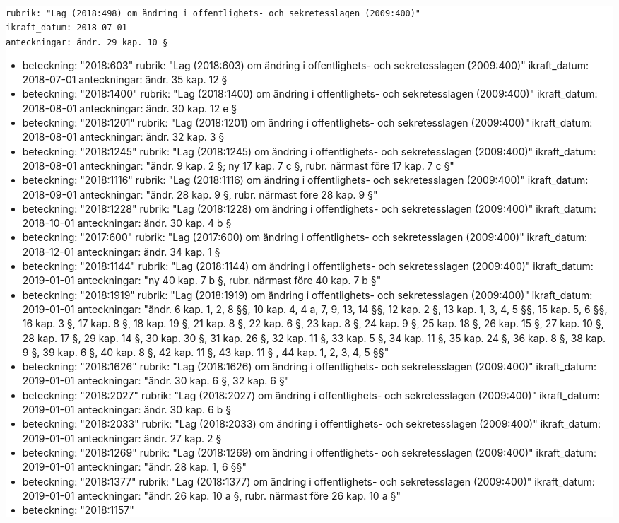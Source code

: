     rubrik: "Lag (2018:498) om ändring i offentlighets- och sekretesslagen (2009:400)"
    ikraft_datum: 2018-07-01
    anteckningar: ändr. 29 kap. 10 §
  - beteckning: "2018:603"
    rubrik: "Lag (2018:603) om ändring i offentlighets- och sekretesslagen (2009:400)"
    ikraft_datum: 2018-07-01
    anteckningar: ändr. 35 kap. 12 §
  - beteckning: "2018:1400"
    rubrik: "Lag (2018:1400) om ändring i offentlighets- och sekretesslagen (2009:400)"
    ikraft_datum: 2018-08-01
    anteckningar: ändr. 30 kap. 12 e §
  - beteckning: "2018:1201"
    rubrik: "Lag (2018:1201) om ändring i offentlighets- och sekretesslagen (2009:400)"
    ikraft_datum: 2018-08-01
    anteckningar: ändr. 32 kap. 3 §
  - beteckning: "2018:1245"
    rubrik: "Lag (2018:1245) om ändring i offentlighets- och sekretesslagen (2009:400)"
    ikraft_datum: 2018-08-01
    anteckningar: "ändr. 9 kap. 2 §; ny 17 kap. 7 c §, rubr. närmast före 17 kap. 7 c §"
  - beteckning: "2018:1116"
    rubrik: "Lag (2018:1116) om ändring i offentlighets- och sekretesslagen (2009:400)"
    ikraft_datum: 2018-09-01
    anteckningar: "ändr. 28 kap. 9 §, rubr. närmast före 28 kap. 9 §"
  - beteckning: "2018:1228"
    rubrik: "Lag (2018:1228) om ändring i offentlighets- och sekretesslagen (2009:400)"
    ikraft_datum: 2018-10-01
    anteckningar: ändr. 30 kap. 4 b §
  - beteckning: "2017:600"
    rubrik: "Lag (2017:600) om ändring i offentlighets- och sekretesslagen (2009:400)"
    ikraft_datum: 2018-12-01
    anteckningar: ändr. 34 kap. 1 §
  - beteckning: "2018:1144"
    rubrik: "Lag (2018:1144) om ändring i offentlighets- och sekretesslagen (2009:400)"
    ikraft_datum: 2019-01-01
    anteckningar: "ny 40 kap. 7 b §, rubr. närmast före 40 kap. 7 b §"
  - beteckning: "2018:1919"
    rubrik: "Lag (2018:1919) om ändring i offentlighets- och sekretesslagen (2009:400)"
    ikraft_datum: 2019-01-01
    anteckningar: "ändr. 6 kap. 1, 2, 8 §§, 10 kap. 4, 4 a, 7, 9, 13, 14 §§, 12 kap. 2 §, 13 kap. 1, 3, 4, 5 §§, 15 kap. 5, 6 §§, 16 kap. 3 §, 17 kap. 8 §, 18 kap. 19 §, 21 kap. 8 §, 22 kap. 6 §, 23 kap. 8 §, 24 kap. 9 §, 25 kap. 18 §, 26 kap. 15 §, 27 kap. 10 §, 28 kap. 17 §, 29 kap. 14 §, 30 kap. 30 §, 31 kap. 26 §, 32 kap. 11 §, 33 kap. 5 §, 34 kap. 11 §, 35 kap. 24 §, 36 kap. 8 §, 38 kap. 9 §, 39 kap. 6 §, 40 kap. 8 §, 42 kap. 11 §, 43 kap. 11 § , 44 kap. 1, 2, 3, 4, 5 §§"
  - beteckning: "2018:1626"
    rubrik: "Lag (2018:1626) om ändring i offentlighets- och sekretesslagen (2009:400)"
    ikraft_datum: 2019-01-01
    anteckningar: "ändr. 30 kap. 6 §, 32 kap. 6 §"
  - beteckning: "2018:2027"
    rubrik: "Lag (2018:2027) om ändring i offentlighets- och sekretesslagen (2009:400)"
    ikraft_datum: 2019-01-01
    anteckningar: ändr. 30 kap. 6 b §
  - beteckning: "2018:2033"
    rubrik: "Lag (2018:2033) om ändring i offentlighets- och sekretesslagen (2009:400)"
    ikraft_datum: 2019-01-01
    anteckningar: ändr. 27 kap. 2 §
  - beteckning: "2018:1269"
    rubrik: "Lag (2018:1269) om ändring i offentlighets- och sekretesslagen (2009:400)"
    ikraft_datum: 2019-01-01
    anteckningar: "ändr. 28 kap. 1, 6 §§"
  - beteckning: "2018:1377"
    rubrik: "Lag (2018:1377) om ändring i offentlighets- och sekretesslagen (2009:400)"
    ikraft_datum: 2019-01-01
    anteckningar: "ändr. 26 kap. 10 a §, rubr. närmast före 26 kap. 10 a §"
  - beteckning: "2018:1157"